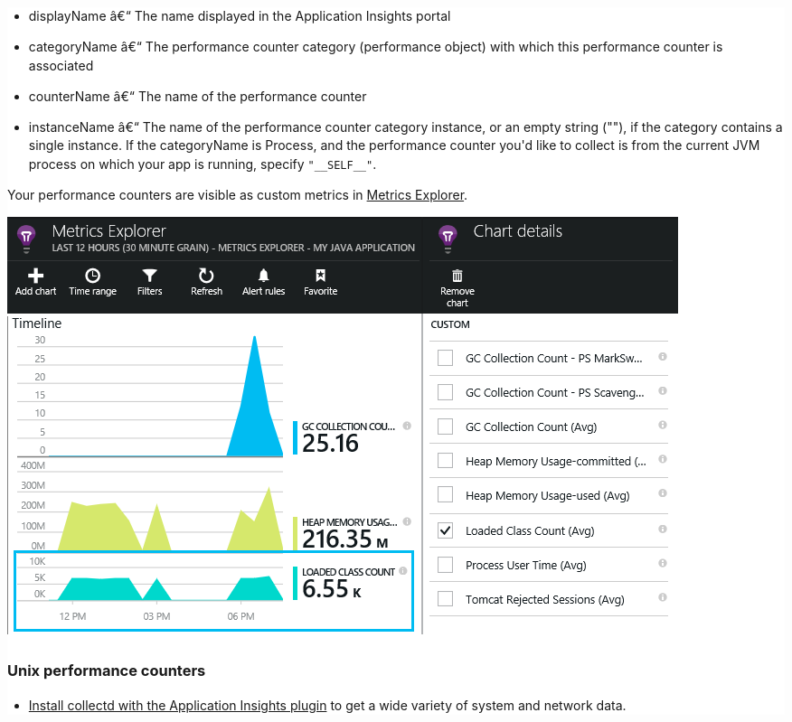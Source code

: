 

- displayName â€“ The name displayed in the Application Insights portal

- categoryName â€“ The performance counter category (performance object) with which this performance counter is associated

- counterName â€“ The name of the performance counter

- instanceName â€“ The name of the performance counter category instance, or an empty string (""), if the category contains a single instance. If the categoryName is Process, and the performance counter you'd like to collect is from the current JVM process on which your app is running, specify `"__SELF__"`.





Your performance counters are visible as custom metrics in [Metrics Explorer](https://azure.microsoft.com/documentation/articles/app-insights-metrics-explorer/).







![In Metrics Explorer, add or select a chart, then in the chart details blade, scroll down to Custom metrics. Check one or more to display it on the chart.](./media/app-insights-java/12-custom-perfs.png)





### Unix performance counters



- [Install collectd with the Application Insights plugin](https://azure.microsoft.com/documentation/articles/app-insights-java-collectd/) to get a wide variety of system and network data.
